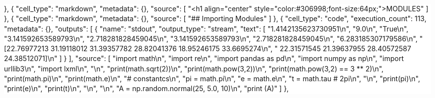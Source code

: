   },
  {
   "cell_type": "markdown",
   "metadata": {},
   "source": [
    "<h1 align=\"center\" style=\"color:#306998;font-size:64px;\">MODULES</h1>"
   ]
  },
  {
   "cell_type": "markdown",
   "metadata": {},
   "source": [
    "## Importing Modules"
   ]
  },
  {
   "cell_type": "code",
   "execution_count": 113,
   "metadata": {},
   "outputs": [
    {
     "name": "stdout",
     "output_type": "stream",
     "text": [
      "1.4142135623730951\n",
      "9.0\n",
      "True\n",
      "3.141592653589793\n",
      "2.718281828459045\n",
      "3.141592653589793\n",
      "2.718281828459045\n",
      "6.283185307179586\n",
      "[22.76977213 31.19118012 31.39357782 28.82041376 18.95246175 33.6695274\n",
      " 22.31571545 21.39637955 28.40572587 24.38512071]\n"
     ]
    }
   ],
   "source": [
    "import math\n",
    "import re\n",
    "import pandas as pd\n",
    "import numpy as np\n",
    "import urllib3\n",
    "import lxml\n",
    "\n",
    "print(math.sqrt(2))\n",
    "print(math.pow(3,2))\n",
    "print(math.pow(3,2) == 3 ** 2)\n",
    "print(math.pi)\n",
    "print(math.e)\n",
    "# constantcs\n",
    "pi = math.pi\n",
    "e = math.e\n",
    "t = math.tau # 2pi\n",
    "\n",
    "print(pi)\n",
    "print(e)\n",
    "print(t)\n",
    "\n",
    "\n",
    "A = np.random.normal(25, 5.0, 10)\n",
    "print (A)"
   ]
  },